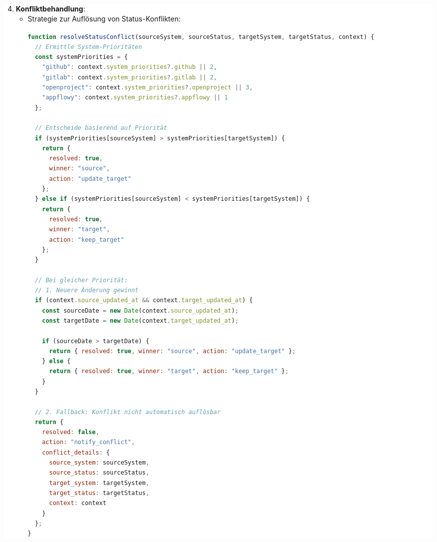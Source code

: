 4. **Konfliktbehandlung**:
   - Strategie zur Auflösung von Status-Konflikten:
     ```javascript
     function resolveStatusConflict(sourceSystem, sourceStatus, targetSystem, targetStatus, context) {
       // Ermittle System-Prioritäten
       const systemPriorities = {
         "github": context.system_priorities?.github || 2,
         "gitlab": context.system_priorities?.gitlab || 2,
         "openproject": context.system_priorities?.openproject || 3,
         "appflowy": context.system_priorities?.appflowy || 1
       };
       
       // Entscheide basierend auf Priorität
       if (systemPriorities[sourceSystem] > systemPriorities[targetSystem]) {
         return { 
           resolved: true, 
           winner: "source", 
           action: "update_target" 
         };
       } else if (systemPriorities[sourceSystem] < systemPriorities[targetSystem]) {
         return { 
           resolved: true, 
           winner: "target", 
           action: "keep_target" 
         };
       }
       
       // Bei gleicher Priorität:
       // 1. Neuere Änderung gewinnt
       if (context.source_updated_at && context.target_updated_at) {
         const sourceDate = new Date(context.source_updated_at);
         const targetDate = new Date(context.target_updated_at);
         
         if (sourceDate > targetDate) {
           return { resolved: true, winner: "source", action: "update_target" };
         } else {
           return { resolved: true, winner: "target", action: "keep_target" };
         }
       }
       
       // 2. Fallback: Konflikt nicht automatisch auflösbar
       return { 
         resolved: false, 
         action: "notify_conflict",
         conflict_details: {
           source_system: sourceSystem,
           source_status: sourceStatus,
           target_system: targetSystem,
           target_status: targetStatus,
           context: context
         }
       };
     }
     ```
